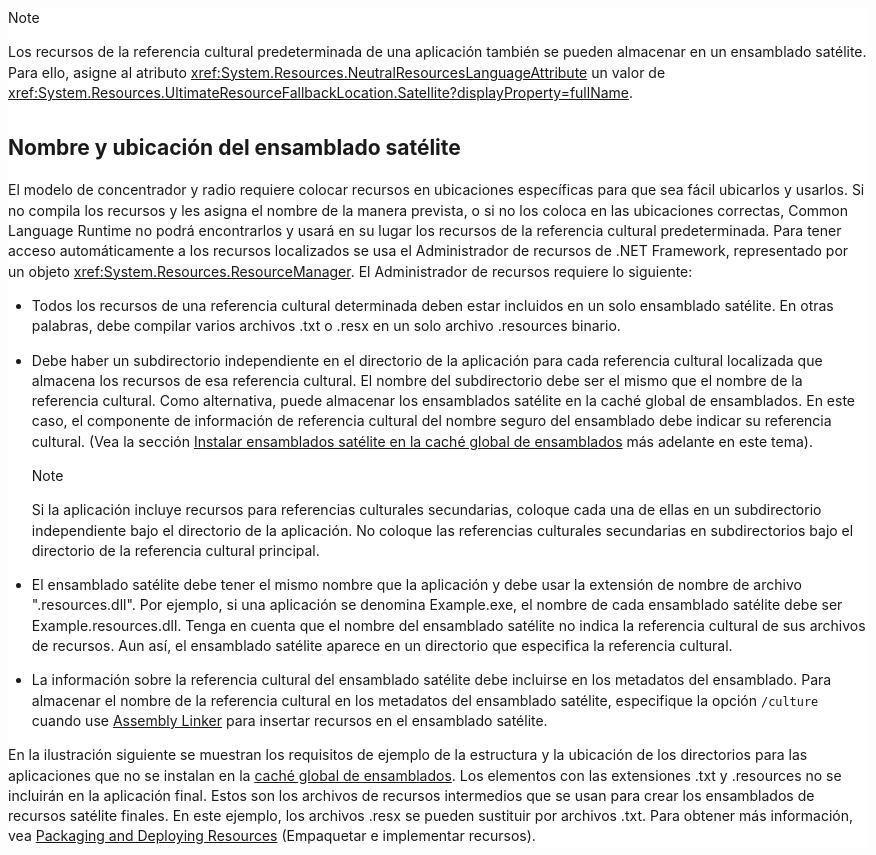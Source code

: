 > [!NOTE]
>  Los recursos de la referencia cultural predeterminada de una aplicación también se pueden almacenar en un ensamblado satélite. Para ello, asigne al atributo <xref:System.Resources.NeutralResourcesLanguageAttribute> un valor de <xref:System.Resources.UltimateResourceFallbackLocation.Satellite?displayProperty=fullName>.  
  
## <a name="satellite-assembly-name-and-location"></a>Nombre y ubicación del ensamblado satélite  
 El modelo de concentrador y radio requiere colocar recursos en ubicaciones específicas para que sea fácil ubicarlos y usarlos. Si no compila los recursos y les asigna el nombre de la manera prevista, o si no los coloca en las ubicaciones correctas, Common Language Runtime no podrá encontrarlos y usará en su lugar los recursos de la referencia cultural predeterminada. Para tener acceso automáticamente a los recursos localizados se usa el Administrador de recursos de .NET Framework, representado por un objeto <xref:System.Resources.ResourceManager>. El Administrador de recursos requiere lo siguiente:  
  
-   Todos los recursos de una referencia cultural determinada deben estar incluidos en un solo ensamblado satélite. En otras palabras, debe compilar varios archivos .txt o .resx en un solo archivo .resources binario.  
  
-   Debe haber un subdirectorio independiente en el directorio de la aplicación para cada referencia cultural localizada que almacena los recursos de esa referencia cultural. El nombre del subdirectorio debe ser el mismo que el nombre de la referencia cultural. Como alternativa, puede almacenar los ensamblados satélite en la caché global de ensamblados. En este caso, el componente de información de referencia cultural del nombre seguro del ensamblado debe indicar su referencia cultural. (Vea la sección [Instalar ensamblados satélite en la caché global de ensamblados](#SN) más adelante en este tema).  
  
    > [!NOTE]
    >  Si la aplicación incluye recursos para referencias culturales secundarias, coloque cada una de ellas en un subdirectorio independiente bajo el directorio de la aplicación. No coloque las referencias culturales secundarias en subdirectorios bajo el directorio de la referencia cultural principal.  
  
-   El ensamblado satélite debe tener el mismo nombre que la aplicación y debe usar la extensión de nombre de archivo ".resources.dll". Por ejemplo, si una aplicación se denomina Example.exe, el nombre de cada ensamblado satélite debe ser Example.resources.dll. Tenga en cuenta que el nombre del ensamblado satélite no indica la referencia cultural de sus archivos de recursos. Aun así, el ensamblado satélite aparece en un directorio que especifica la referencia cultural.  
  
-   La información sobre la referencia cultural del ensamblado satélite debe incluirse en los metadatos del ensamblado. Para almacenar el nombre de la referencia cultural en los metadatos del ensamblado satélite, especifique la opción `/culture` cuando use [Assembly Linker](../../../docs/framework/tools/al-exe-assembly-linker.md) para insertar recursos en el ensamblado satélite.  
  
 En la ilustración siguiente se muestran los requisitos de ejemplo de la estructura y la ubicación de los directorios para las aplicaciones que no se instalan en la [caché global de ensamblados](../../../docs/framework/app-domains/gac.md). Los elementos con las extensiones .txt y .resources no se incluirán en la aplicación final. Estos son los archivos de recursos intermedios que se usan para crear los ensamblados de recursos satélite finales. En este ejemplo, los archivos .resx se pueden sustituir por archivos .txt. Para obtener más información, vea [Packaging and Deploying Resources](../../../docs/framework/resources/packaging-and-deploying-resources-in-desktop-apps.md) (Empaquetar e implementar recursos).  
  